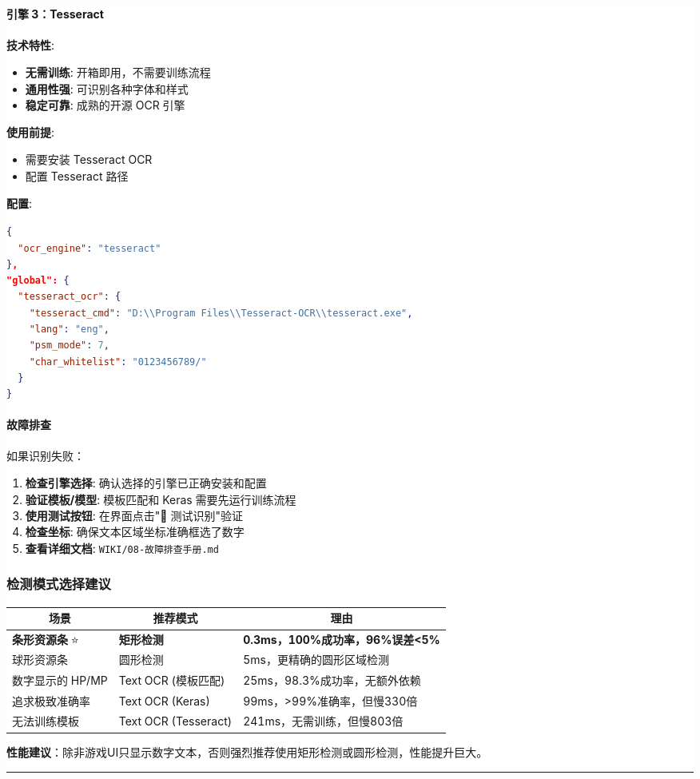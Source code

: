 #### 引擎 3：Tesseract

**技术特性**:

- **无需训练**: 开箱即用，不需要训练流程
- **通用性强**: 可识别各种字体和样式
- **稳定可靠**: 成熟的开源 OCR 引擎

**使用前提**:

- 需要安装 Tesseract OCR
- 配置 Tesseract 路径

**配置**:

```json
{
  "ocr_engine": "tesseract"
},
"global": {
  "tesseract_ocr": {
    "tesseract_cmd": "D:\\Program Files\\Tesseract-OCR\\tesseract.exe",
    "lang": "eng",
    "psm_mode": 7,
    "char_whitelist": "0123456789/"
  }
}
```

#### 故障排查

如果识别失败：

1. **检查引擎选择**: 确认选择的引擎已正确安装和配置
2. **验证模板/模型**: 模板匹配和 Keras 需要先运行训练流程
3. **使用测试按钮**: 在界面点击"🧪 测试识别"验证
4. **检查坐标**: 确保文本区域坐标准确框选了数字
5. **查看详细文档**: `WIKI/08-故障排查手册.md`

### 检测模式选择建议

| 场景             | 推荐模式             | 理由                 |
| ---------------- | -------------------- | -------------------- |
| **条形资源条** ⭐ | **矩形检测**         | **0.3ms，100%成功率，96%误差<5%** |
| 球形资源条       | 圆形检测             | 5ms，更精确的圆形区域检测 |
| 数字显示的 HP/MP | Text OCR (模板匹配)  | 25ms，98.3%成功率，无额外依赖 |
| 追求极致准确率   | Text OCR (Keras)     | 99ms，>99%准确率，但慢330倍 |
| 无法训练模板     | Text OCR (Tesseract) | 241ms，无需训练，但慢803倍 |

**性能建议**：除非游戏UI只显示数字文本，否则强烈推荐使用矩形检测或圆形检测，性能提升巨大。

---

